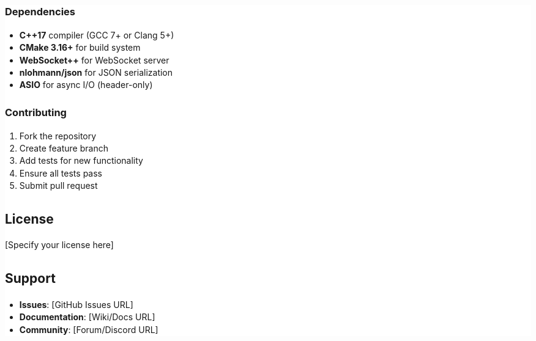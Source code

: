 ### Dependencies
- **C++17** compiler (GCC 7+ or Clang 5+)
- **CMake 3.16+** for build system
- **WebSocket++** for WebSocket server
- **nlohmann/json** for JSON serialization
- **ASIO** for async I/O (header-only)

### Contributing
1. Fork the repository
2. Create feature branch
3. Add tests for new functionality
4. Ensure all tests pass
5. Submit pull request

## License

[Specify your license here]

## Support

- **Issues**: [GitHub Issues URL]
- **Documentation**: [Wiki/Docs URL]
- **Community**: [Forum/Discord URL]
